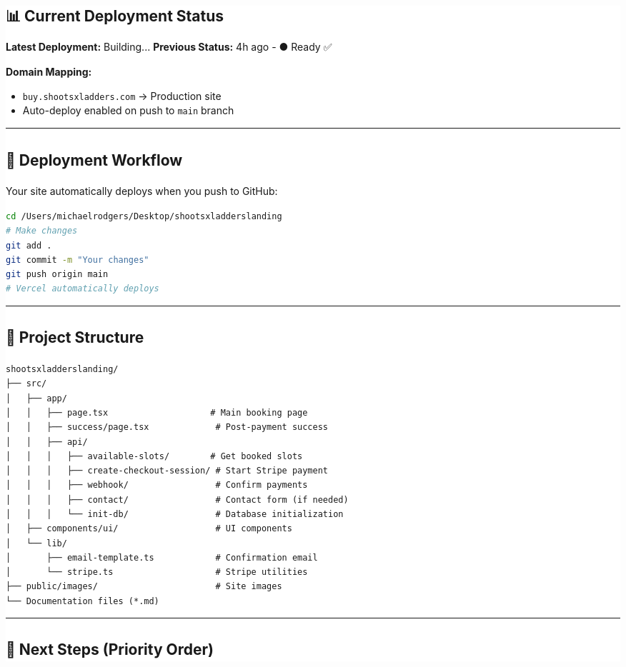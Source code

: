 ## 📊 Current Deployment Status

**Latest Deployment:** Building...
**Previous Status:** 4h ago - ● Ready ✅

**Domain Mapping:**
- `buy.shootsxladders.com` → Production site
- Auto-deploy enabled on push to `main` branch

---

## 🚀 Deployment Workflow

Your site automatically deploys when you push to GitHub:

```bash
cd /Users/michaelrodgers/Desktop/shootsxladderslanding
# Make changes
git add .
git commit -m "Your changes"
git push origin main
# Vercel automatically deploys
```

---

## 📂 Project Structure

```
shootsxladderslanding/
├── src/
│   ├── app/
│   │   ├── page.tsx                    # Main booking page
│   │   ├── success/page.tsx             # Post-payment success
│   │   ├── api/
│   │   │   ├── available-slots/        # Get booked slots
│   │   │   ├── create-checkout-session/ # Start Stripe payment
│   │   │   ├── webhook/                 # Confirm payments
│   │   │   ├── contact/                 # Contact form (if needed)
│   │   │   └── init-db/                 # Database initialization
│   ├── components/ui/                   # UI components
│   └── lib/
│       ├── email-template.ts            # Confirmation email
│       └── stripe.ts                    # Stripe utilities
├── public/images/                       # Site images
└── Documentation files (*.md)
```

---

## 🎯 Next Steps (Priority Order)
